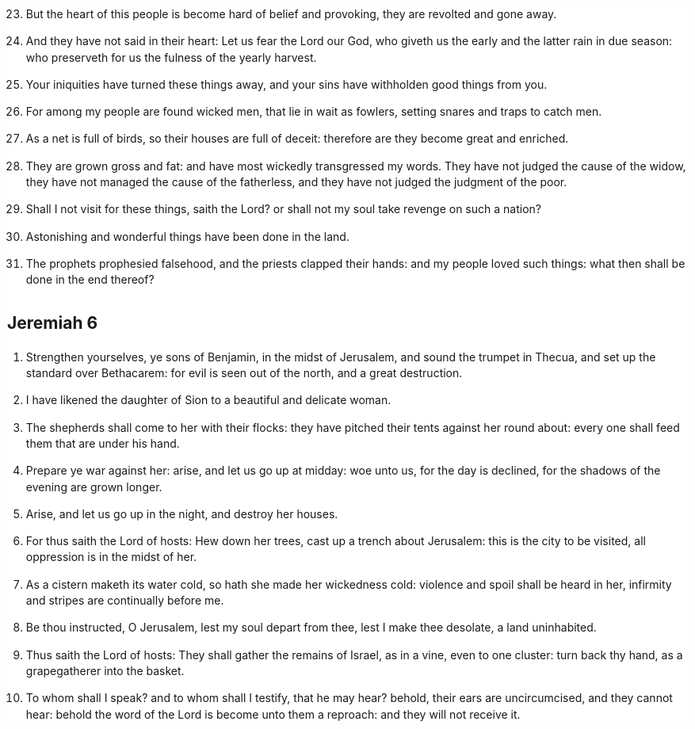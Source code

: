 23. But the heart of this people is become hard of belief and provoking, they are revolted and gone away.

24. And they have not said in their heart: Let us fear the Lord our God, who giveth us the early and the latter rain in due season: who preserveth for us the fulness of the yearly harvest.

25. Your iniquities have turned these things away, and your sins have withholden good things from you.

26. For among my people are found wicked men, that lie in wait as fowlers, setting snares and traps to catch men.

27. As a net is full of birds, so their houses are full of deceit: therefore are they become great and enriched.

28. They are grown gross and fat: and have most wickedly transgressed my words. They have not judged the cause of the widow, they have not managed the cause of the fatherless, and they have not judged the judgment of the poor.

29. Shall I not visit for these things, saith the Lord? or shall not my soul take revenge on such a nation?

30. Astonishing and wonderful things have been done in the land.

31. The prophets prophesied falsehood, and the priests clapped their hands: and my people loved such things: what then shall be done in the end thereof? 

## Jeremiah 6

1. Strengthen yourselves, ye sons of Benjamin, in the midst of Jerusalem, and sound the trumpet in Thecua, and set up the standard over Bethacarem: for evil is seen out of the north, and a great destruction.

2. I have likened the daughter of Sion to a beautiful and delicate woman.

3. The shepherds shall come to her with their flocks: they have pitched their tents against her round about: every one shall feed them that are under his hand.

4. Prepare ye war against her: arise, and let us go up at midday: woe unto us, for the day is declined, for the shadows of the evening are grown longer.

5. Arise, and let us go up in the night, and destroy her houses.

6. For thus saith the Lord of hosts: Hew down her trees, cast up a trench about Jerusalem: this is the city to be visited, all oppression is in the midst of her.

7. As a cistern maketh its water cold, so hath she made her wickedness cold: violence and spoil shall be heard in her, infirmity and stripes are continually before me.

8. Be thou instructed, O Jerusalem, lest my soul depart from thee, lest I make thee desolate, a land uninhabited.

9. Thus saith the Lord of hosts: They shall gather the remains of Israel, as in a vine, even to one cluster: turn back thy hand, as a grapegatherer into the basket.

10. To whom shall I speak? and to whom shall I testify, that he may hear? behold, their ears are uncircumcised, and they cannot hear: behold the word of the Lord is become unto them a reproach: and they will not receive it.
